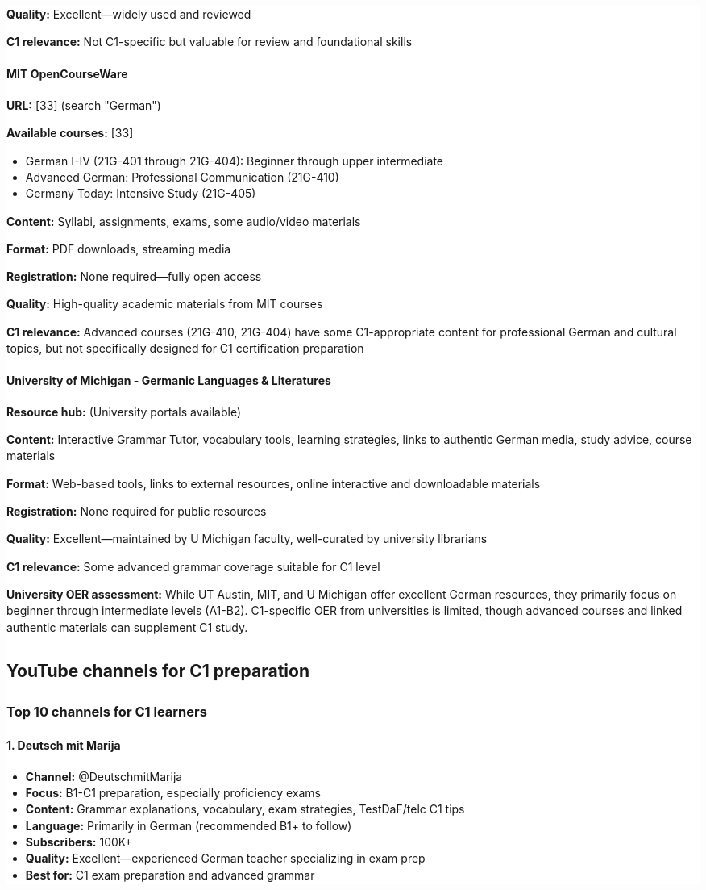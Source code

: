 **Quality:** Excellent—widely used and reviewed

**C1 relevance:** Not C1-specific but valuable for review and foundational skills

#### MIT OpenCourseWare

**URL:** [33] (search "German")

**Available courses:** [33]
- German I-IV (21G-401 through 21G-404): Beginner through upper intermediate
- Advanced German: Professional Communication (21G-410)
- Germany Today: Intensive Study (21G-405)

**Content:** Syllabi, assignments, exams, some audio/video materials

**Format:** PDF downloads, streaming media

**Registration:** None required—fully open access

**Quality:** High-quality academic materials from MIT courses

**C1 relevance:** Advanced courses (21G-410, 21G-404) have some C1-appropriate content for professional German and cultural topics, but not specifically designed for C1 certification preparation

#### University of Michigan - Germanic Languages & Literatures

**Resource hub:** (University portals available)

**Content:** Interactive Grammar Tutor, vocabulary tools, learning strategies, links to authentic German media, study advice, course materials

**Format:** Web-based tools, links to external resources, online interactive and downloadable materials

**Registration:** None required for public resources

**Quality:** Excellent—maintained by U Michigan faculty, well-curated by university librarians

**C1 relevance:** Some advanced grammar coverage suitable for C1 level

**University OER assessment:** While UT Austin, MIT, and U Michigan offer excellent German resources, they primarily focus on beginner through intermediate levels (A1-B2). C1-specific OER from universities is limited, though advanced courses and linked authentic materials can supplement C1 study.

## YouTube channels for C1 preparation

### Top 10 channels for C1 learners

#### 1. Deutsch mit Marija
- **Channel:** @DeutschmitMarija
- **Focus:** B1-C1 preparation, especially proficiency exams
- **Content:** Grammar explanations, vocabulary, exam strategies, TestDaF/telc C1 tips
- **Language:** Primarily in German (recommended B1+ to follow)
- **Subscribers:** 100K+
- **Quality:** Excellent—experienced German teacher specializing in exam prep
- **Best for:** C1 exam preparation and advanced grammar
